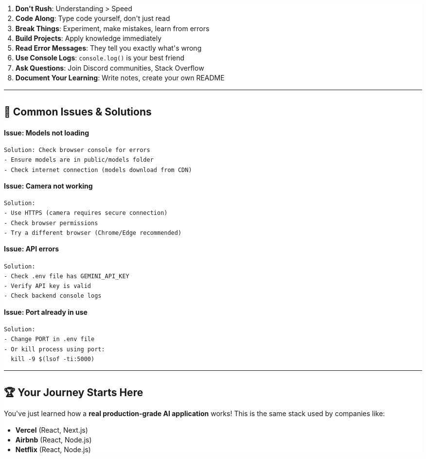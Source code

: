 1. **Don't Rush**: Understanding > Speed
2. **Code Along**: Type code yourself, don't just read
3. **Break Things**: Experiment, make mistakes, learn from errors
4. **Build Projects**: Apply knowledge immediately
5. **Read Error Messages**: They tell you exactly what's wrong
6. **Use Console Logs**: `console.log()` is your best friend
7. **Ask Questions**: Join Discord communities, Stack Overflow
8. **Document Your Learning**: Write notes, create your own README

---

## 🐛 Common Issues & Solutions

**Issue: Models not loading**
```
Solution: Check browser console for errors
- Ensure models are in public/models folder
- Check internet connection (models download from CDN)
```

**Issue: Camera not working**
```
Solution: 
- Use HTTPS (camera requires secure connection)
- Check browser permissions
- Try a different browser (Chrome/Edge recommended)
```

**Issue: API errors**
```
Solution:
- Check .env file has GEMINI_API_KEY
- Verify API key is valid
- Check backend console logs
```

**Issue: Port already in use**
```
Solution:
- Change PORT in .env file
- Or kill process using port:
  kill -9 $(lsof -ti:5000)
```

---

## 🏆 Your Journey Starts Here

You've just learned how a **real production-grade AI application** works! This is the same stack used by companies like:

- **Vercel** (React, Next.js)
- **Airbnb** (React, Node.js)
- **Netflix** (React, Node.js)
